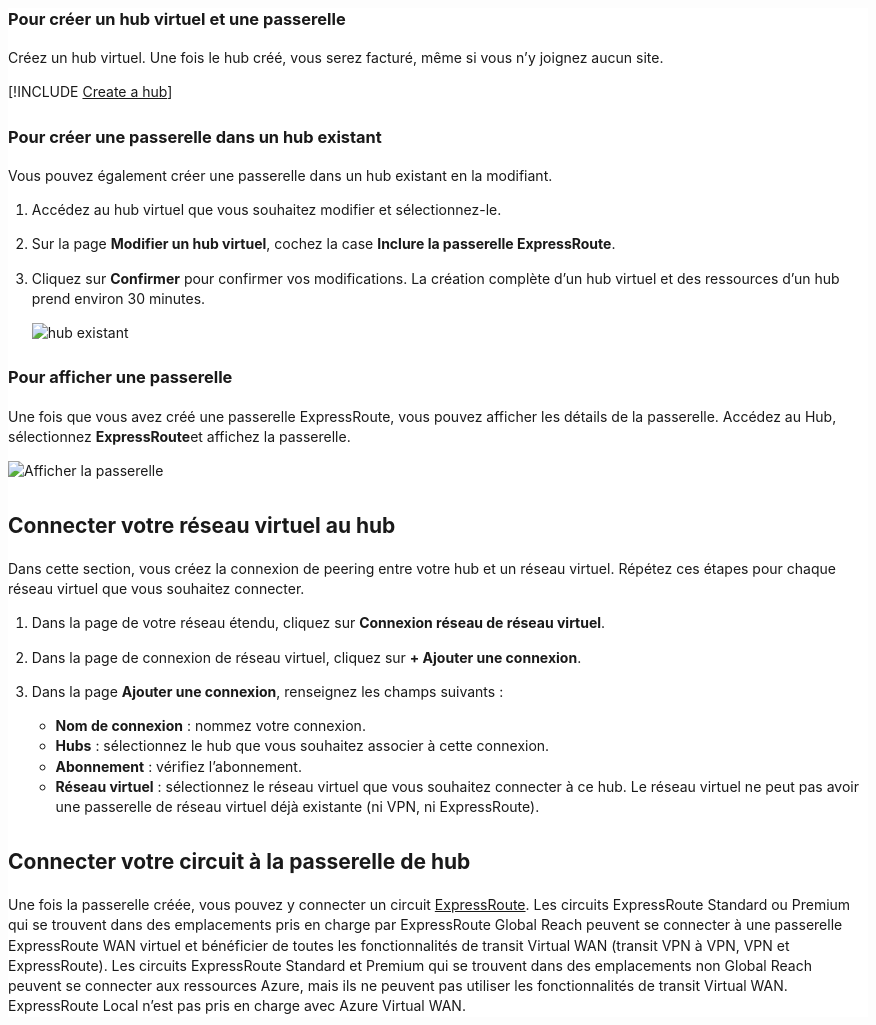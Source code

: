 ### <a name="to-create-a-new-virtual-hub-and-a-gateway"></a><a name="newhub"></a>Pour créer un hub virtuel et une passerelle

Créez un hub virtuel. Une fois le hub créé, vous serez facturé, même si vous n’y joignez aucun site.

[!INCLUDE [Create a hub](../../includes/virtual-wan-tutorial-er-hub-include.md)]

### <a name="to-create-a-gateway-in-an-existing-hub"></a><a name="existinghub"></a>Pour créer une passerelle dans un hub existant

Vous pouvez également créer une passerelle dans un hub existant en la modifiant.

1. Accédez au hub virtuel que vous souhaitez modifier et sélectionnez-le.
2. Sur la page **Modifier un hub virtuel**, cochez la case **Inclure la passerelle ExpressRoute**.
3. Cliquez sur **Confirmer** pour confirmer vos modifications. La création complète d’un hub virtuel et des ressources d’un hub prend environ 30 minutes.

   ![hub existant](./media/virtual-wan-expressroute-portal/edithub.png "modifier un hub")

### <a name="to-view-a-gateway"></a>Pour afficher une passerelle

Une fois que vous avez créé une passerelle ExpressRoute, vous pouvez afficher les détails de la passerelle. Accédez au Hub, sélectionnez **ExpressRoute**et affichez la passerelle.

![Afficher la passerelle](./media/virtual-wan-expressroute-portal/viewgw.png "afficher la passerelle")

## <a name="connect-your-vnet-to-the-hub"></a><a name="connectvnet"></a>Connecter votre réseau virtuel au hub

Dans cette section, vous créez la connexion de peering entre votre hub et un réseau virtuel. Répétez ces étapes pour chaque réseau virtuel que vous souhaitez connecter.

1. Dans la page de votre réseau étendu, cliquez sur **Connexion réseau de réseau virtuel**.
2. Dans la page de connexion de réseau virtuel, cliquez sur **+ Ajouter une connexion**.
3. Dans la page **Ajouter une connexion**, renseignez les champs suivants :

    * **Nom de connexion** : nommez votre connexion.
    * **Hubs** : sélectionnez le hub que vous souhaitez associer à cette connexion.
    * **Abonnement** : vérifiez l’abonnement.
    * **Réseau virtuel** : sélectionnez le réseau virtuel que vous souhaitez connecter à ce hub. Le réseau virtuel ne peut pas avoir une passerelle de réseau virtuel déjà existante (ni VPN, ni ExpressRoute).

## <a name="connect-your-circuit-to-the-hub-gateway"></a><a name="connectcircuit"></a>Connecter votre circuit à la passerelle de hub

Une fois la passerelle créée, vous pouvez y connecter un circuit [ExpressRoute](../expressroute/expressroute-howto-circuit-portal-resource-manager.md). Les circuits ExpressRoute Standard ou Premium qui se trouvent dans des emplacements pris en charge par ExpressRoute Global Reach peuvent se connecter à une passerelle ExpressRoute WAN virtuel et bénéficier de toutes les fonctionnalités de transit Virtual WAN (transit VPN à VPN, VPN et ExpressRoute). Les circuits ExpressRoute Standard et Premium qui se trouvent dans des emplacements non Global Reach peuvent se connecter aux ressources Azure, mais ils ne peuvent pas utiliser les fonctionnalités de transit Virtual WAN. ExpressRoute Local n’est pas pris en charge avec Azure Virtual WAN.
